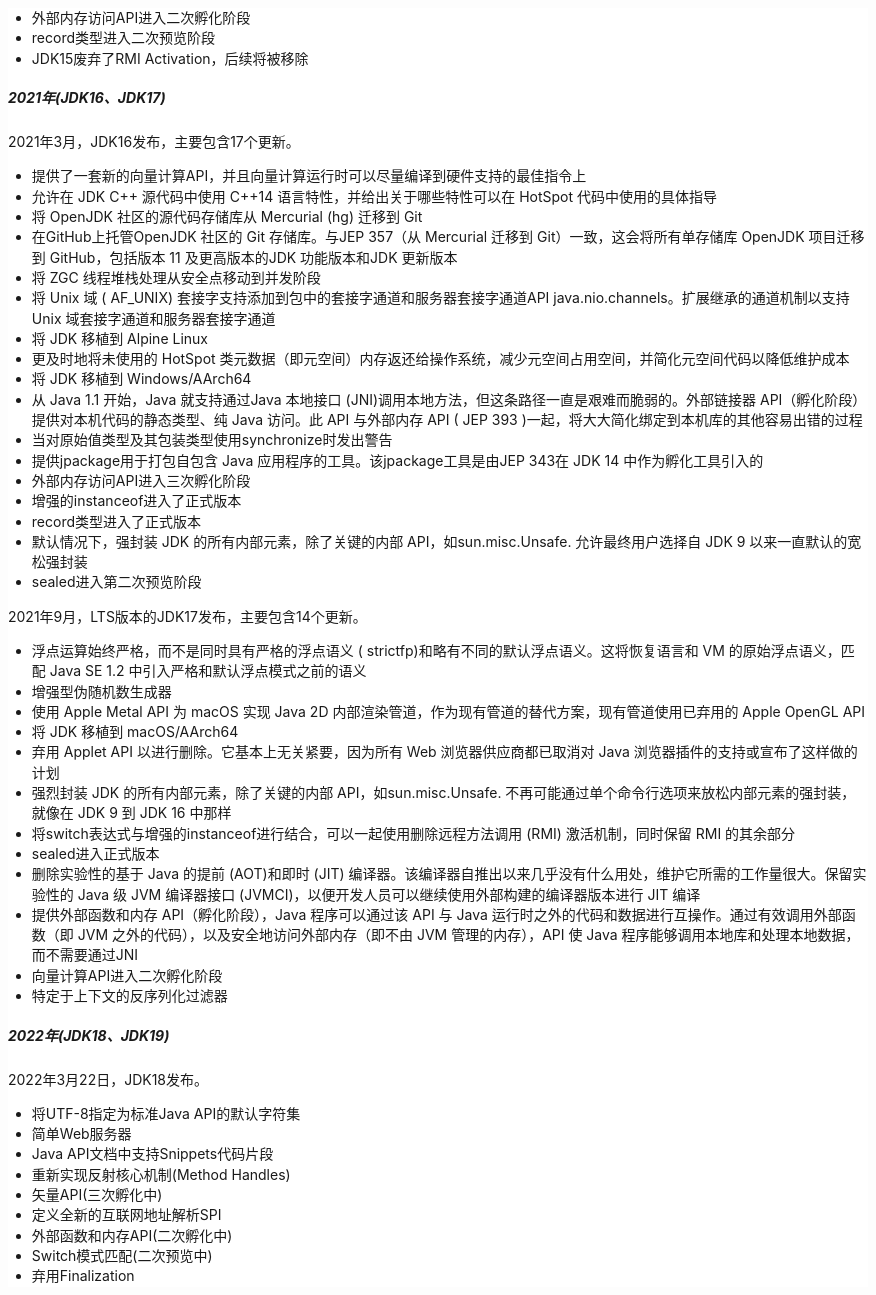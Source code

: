 - 外部内存访问API进入二次孵化阶段
- record类型进入二次预览阶段
- JDK15废弃了RMI Activation，后续将被移除

##### 2021年(JDK16、JDK17)

2021年3月，JDK16发布，主要包含17个更新。

- 提供了一套新的向量计算API，并且向量计算运行时可以尽量编译到硬件支持的最佳指令上
- 允许在 JDK C++ 源代码中使用 C++14 语言特性，并给出关于哪些特性可以在 HotSpot 代码中使用的具体指导
- 将 OpenJDK 社区的源代码存储库从 Mercurial (hg) 迁移到 Git
- 在GitHub上托管OpenJDK 社区的 Git 存储库。与JEP 357（从 Mercurial 迁移到 Git）一致，这会将所有单存储库 OpenJDK 项目迁移到
  GitHub，包括版本 11 及更高版本的JDK 功能版本和JDK 更新版本
- 将 ZGC 线程堆栈处理从安全点移动到并发阶段
- 将 Unix 域 ( AF_UNIX) 套接字支持添加到包中的套接字通道和服务器套接字通道API java.nio.channels。扩展继承的通道机制以支持
  Unix 域套接字通道和服务器套接字通道
- 将 JDK 移植到 Alpine Linux
- 更及时地将未使用的 HotSpot 类元数据（即元空间）内存返还给操作系统，减少元空间占用空间，并简化元空间代码以降低维护成本
- 将 JDK 移植到 Windows/AArch64
- 从 Java 1.1 开始，Java 就支持通过Java 本地接口 (JNI)调用本地方法，但这条路径一直是艰难而脆弱的。外部链接器
  API（孵化阶段）提供对本机代码的静态类型、纯 Java 访问。此 API 与外部内存 API ( JEP 393 )一起，将大大简化绑定到本机库的其他容易出错的过程
- 当对原始值类型及其包装类型使用synchronize时发出警告
- 提供jpackage用于打包自包含 Java 应用程序的工具。该jpackage工具是由JEP 343在 JDK 14 中作为孵化工具引入的
- 外部内存访问API进入三次孵化阶段
- 增强的instanceof进入了正式版本
- record类型进入了正式版本
- 默认情况下，强封装 JDK 的所有内部元素，除了关键的内部 API，如sun.misc.Unsafe. 允许最终用户选择自 JDK 9 以来一直默认的宽松强封装
- sealed进入第二次预览阶段

2021年9月，LTS版本的JDK17发布，主要包含14个更新。

- 浮点运算始终严格，而不是同时具有严格的浮点语义 ( strictfp)和略有不同的默认浮点语义。这将恢复语言和 VM 的原始浮点语义，匹配
  Java SE 1.2 中引入严格和默认浮点模式之前的语义
- 增强型伪随机数生成器
- 使用 Apple Metal API 为 macOS 实现 Java 2D 内部渲染管道，作为现有管道的替代方案，现有管道使用已弃用的 Apple OpenGL API
- 将 JDK 移植到 macOS/AArch64
- 弃用 Applet API 以进行删除。它基本上无关紧要，因为所有 Web 浏览器供应商都已取消对 Java 浏览器插件的支持或宣布了这样做的计划
- 强烈封装 JDK 的所有内部元素，除了关键的内部 API，如sun.misc.Unsafe. 不再可能通过单个命令行选项来放松内部元素的强封装，就像在
  JDK 9 到 JDK 16 中那样
- 将switch表达式与增强的instanceof进行结合，可以一起使用删除远程方法调用 (RMI) 激活机制，同时保留 RMI 的其余部分
- sealed进入正式版本
- 删除实验性的基于 Java 的提前 (AOT)和即时 (JIT) 编译器。该编译器自推出以来几乎没有什么用处，维护它所需的工作量很大。保留实验性的
  Java 级 JVM 编译器接口 (JVMCI)，以便开发人员可以继续使用外部构建的编译器版本进行 JIT 编译
- 提供外部函数和内存 API（孵化阶段），Java 程序可以通过该 API 与 Java 运行时之外的代码和数据进行互操作。通过有效调用外部函数（即
  JVM 之外的代码），以及安全地访问外部内存（即不由 JVM 管理的内存），API 使 Java 程序能够调用本地库和处理本地数据，而不需要通过JNI
- 向量计算API进入二次孵化阶段
- 特定于上下文的反序列化过滤器

##### 2022年(JDK18、JDK19)

2022年3月22日，JDK18发布。

- 将UTF-8指定为标准Java API的默认字符集
- 简单Web服务器
- Java API文档中支持Snippets代码片段
- 重新实现反射核心机制(Method Handles)
- 矢量API(三次孵化中)
- 定义全新的互联网地址解析SPI
- 外部函数和内存API(二次孵化中)
- Switch模式匹配(二次预览中)
- 弃用Finalization
